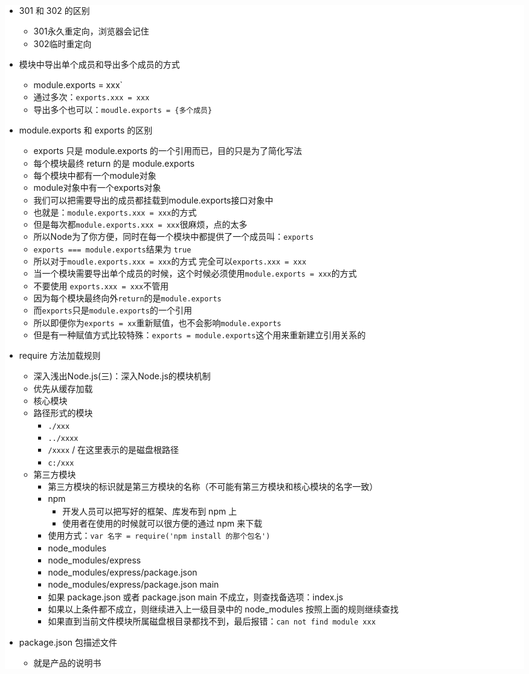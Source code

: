 - 301 和 302 的区别

  - 301永久重定向，浏览器会记住
  - 302临时重定向

- 模块中导出单个成员和导出多个成员的方式

  - module.exports = xxx`
  - 通过多次：`exports.xxx = xxx`
  - 导出多个也可以：`moudle.exports = {多个成员}`

- module.exports 和 exports 的区别
  + exports 只是 module.exports 的一个引用而已，目的只是为了简化写法
  + 每个模块最终 return 的是 module.exports
  + 每个模块中都有一个module对象
  + module对象中有一个exports对象
  + 我们可以把需要导出的成员都挂载到module.exports接口对象中 
  + 也就是：`module.exports.xxx = xxx`的方式
  + 但是每次都`module.exports.xxx = xxx`很麻烦，点的太多
  + 所以Node为了你方便，同时在每一个模块中都提供了一个成员叫：`exports`
  + `exports === module.exports`结果为 `true`
  + 所以对于`moudle.exports.xxx = xxx`的方式 完全可以`exports.xxx = xxx`
  + 当一个模块需要导出单个成员的时候，这个时候必须使用`module.exports = xxx`的方式
  + 不要使用 `exports.xxx = xxx`不管用
  + 因为每个模块最终向外`return`的是`module.exports`
  + 而`exports`只是`module.exports`的一个引用
  + 所以即便你为`exports = xx`重新赋值，也不会影响`module.exports`
  + 但是有一种赋值方式比较特殊：`exports = module.exports`这个用来重新建立引用关系的

- require 方法加载规则

  - 深入浅出Node.js(三)：深入Node.js的模块机制
  - 优先从缓存加载
  - 核心模块
  - 路径形式的模块
    * `./xxx`
    * `../xxxx`
    * `/xxxx` / 在这里表示的是磁盘根路径
    * `c:/xxx`
  - 第三方模块
    * 第三方模块的标识就是第三方模块的名称（不可能有第三方模块和核心模块的名字一致）
    * npm
      - 开发人员可以把写好的框架、库发布到 npm 上
      - 使用者在使用的时候就可以很方便的通过 npm 来下载
    * 使用方式：`var 名字 = require('npm install 的那个包名')`
    * node_modules
    * node_modules/express
    * node_modules/express/package.json
    * node_modules/express/package.json main
    * 如果 package.json 或者 package.json main 不成立，则查找备选项：index.js
    * 如果以上条件都不成立，则继续进入上一级目录中的 node_modules 按照上面的规则继续查找
    * 如果直到当前文件模块所属磁盘根目录都找不到，最后报错：`can not find module xxx`

- package.json 包描述文件
  + 就是产品的说明书

